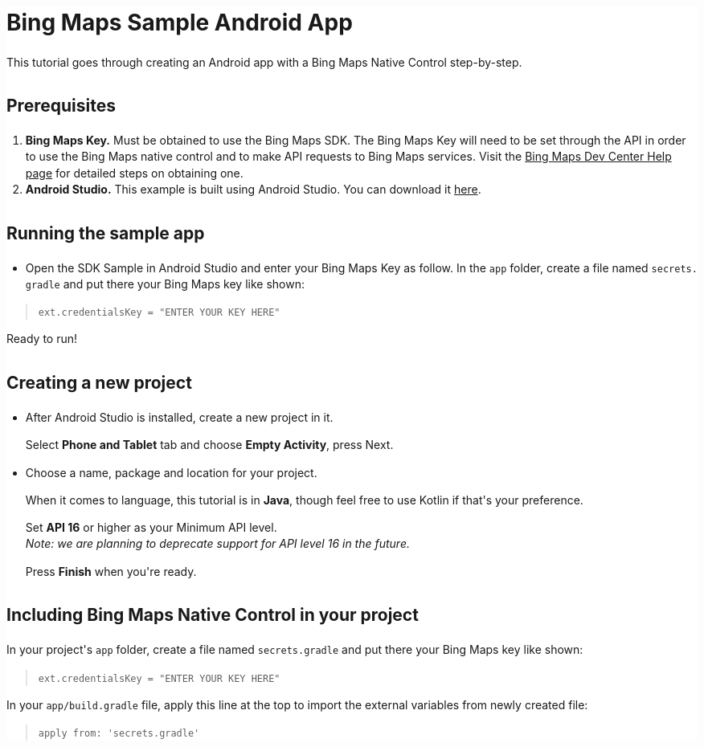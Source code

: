 # Bing Maps Sample Android App

This tutorial goes through creating an Android app with a Bing Maps Native Control step-by-step.

## Prerequisites

1. **Bing Maps Key.** Must be obtained to use the Bing Maps SDK. The Bing Maps Key will need to be set through the API in order to use the Bing Maps native control and to make API requests to Bing Maps services. Visit the [Bing Maps Dev Center Help page](https://docs.microsoft.com/bingmaps/getting-started/bing-maps-dev-center-help/getting-a-bing-maps-key) for detailed steps on obtaining one.
2. **Android Studio.** This example is built using Android Studio. You can download it [here](https://developer.android.com/studio/#downloads).

## Running the sample app

* Open the SDK Sample in Android Studio and enter your Bing Maps Key as follow.
In the `app` folder, create a file named `secrets.gradle` and put there your Bing Maps key like shown:

>```
> ext.credentialsKey = "ENTER YOUR KEY HERE"
>```

Ready to run!

## Creating a new project

* After Android Studio is installed, create a new project in it.

    Select **Phone and Tablet** tab and choose **Empty Activity**, press Next.

* Choose a name, package and location for your project.

    When it comes to language, this tutorial is in **Java**, though feel free to use Kotlin if that's your preference.

    Set **API 16** or higher as your Minimum API level.  
    *Note: we are planning to deprecate support for API level 16 in the future.*

    Press **Finish** when you're ready.

## Including Bing Maps Native Control in your project

In your project's `app` folder, create a file named `secrets.gradle` and put there your Bing Maps key like shown:

>```
> ext.credentialsKey = "ENTER YOUR KEY HERE"
>```

In your `app/build.gradle` file, apply this line at the top to import the external variables from newly created file:

>```
> apply from: 'secrets.gradle'
>```
